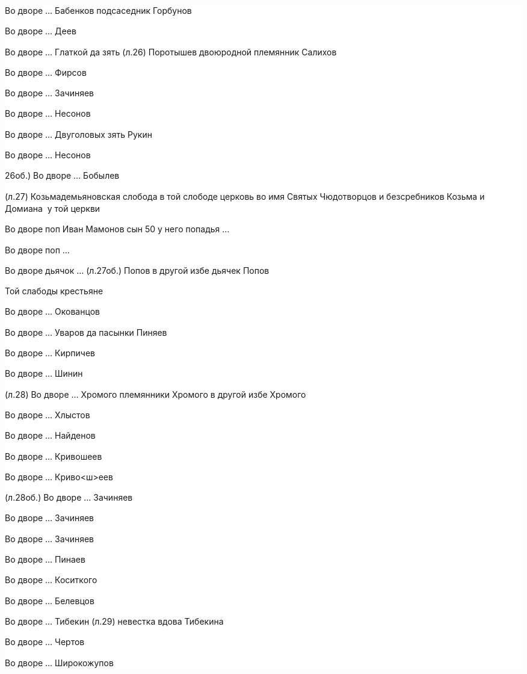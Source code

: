 Во дворе … Бабенков подсаседник Горбунов

Во дворе … Деев

Во дворе … Глаткой да зять (л.26) Поротышев двоюродной племянник Салихов

Во дворе … Фирсов

Во дворе … Зачиняев

Во дворе … Несонов

Во дворе … Двуголовых зять Рукин

Во дворе … Несонов

26об.) Во дворе … Бобылев

(л.27) Козьмадемьяновская слобода в той слободе церковь во имя Святых Чюдотворцов и безсребников Козьма и Домиана  у той церкви

Во дворе поп Иван Мамонов сын 50 у него попадья …

Во дворе поп …

Во дворе дьячок … (л.27об.) Попов в другой избе дьячек Попов

Той слабоды крестьяне

Во дворе … Окованцов

Во дворе … Уваров да пасынки Пиняев

Во дворе … Кирпичев

Во дворе … Шинин

(л.28) Во дворе … Хромого племянники Хромого в другой избе Хромого  

Во дворе … Хлыстов

Во дворе … Найденов

Во дворе … Кривошеев

Во дворе … Криво<ш>еев

(л.28об.) Во дворе … Зачиняев

Во дворе … Зачиняев

Во дворе … Зачиняев

Во дворе … Пинаев

Во дворе … Коситкого

Во дворе … Белевцов

Во дворе … Тибекин (л.29) невестка вдова Тибекина

Во дворе … Чертов

Во дворе … Широкожупов
